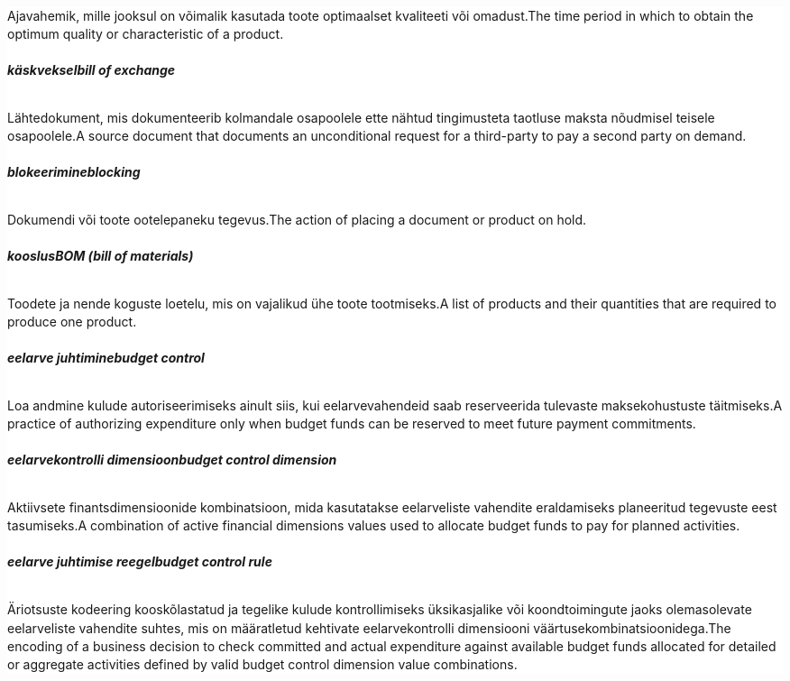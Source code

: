 <span data-ttu-id="04cf1-132">Ajavahemik, mille jooksul on võimalik kasutada toote optimaalset kvaliteeti või omadust.</span><span class="sxs-lookup"><span data-stu-id="04cf1-132">The time period in which to obtain the optimum quality or characteristic of a product.</span></span>

###### <a name="bill-of-exchange"></a><span data-ttu-id="04cf1-133">**käskveksel**</span><span class="sxs-lookup"><span data-stu-id="04cf1-133">**bill of exchange**</span></span>

<span data-ttu-id="04cf1-134">Lähtedokument, mis dokumenteerib kolmandale osapoolele ette nähtud tingimusteta taotluse maksta nõudmisel teisele osapoolele.</span><span class="sxs-lookup"><span data-stu-id="04cf1-134">A source document that documents an unconditional request for a third-party to pay a second party on demand.</span></span>

###### <a name="blocking"></a><span data-ttu-id="04cf1-135">**blokeerimine**</span><span class="sxs-lookup"><span data-stu-id="04cf1-135">**blocking**</span></span>

<span data-ttu-id="04cf1-136">Dokumendi või toote ootelepaneku tegevus.</span><span class="sxs-lookup"><span data-stu-id="04cf1-136">The action of placing a document or product on hold.</span></span>

###### <a name="bom-bill-of-materials"></a><span data-ttu-id="04cf1-137">**kooslus**</span><span class="sxs-lookup"><span data-stu-id="04cf1-137">**BOM (bill of materials)**</span></span>

<span data-ttu-id="04cf1-138">Toodete ja nende koguste loetelu, mis on vajalikud ühe toote tootmiseks.</span><span class="sxs-lookup"><span data-stu-id="04cf1-138">A list of products and their quantities that are required to produce one product.</span></span>
###### <a name="budget-control"></a><span data-ttu-id="04cf1-139">**eelarve juhtimine**</span><span class="sxs-lookup"><span data-stu-id="04cf1-139">**budget control**</span></span>

<span data-ttu-id="04cf1-140">Loa andmine kulude autoriseerimiseks ainult siis, kui eelarvevahendeid saab reserveerida tulevaste maksekohustuste täitmiseks.</span><span class="sxs-lookup"><span data-stu-id="04cf1-140">A practice of authorizing expenditure only when budget funds can be reserved to meet future payment commitments.</span></span>

###### <a name="budget-control-dimension"></a><span data-ttu-id="04cf1-141">**eelarvekontrolli dimensioon**</span><span class="sxs-lookup"><span data-stu-id="04cf1-141">**budget control dimension**</span></span>

<span data-ttu-id="04cf1-142">Aktiivsete finantsdimensioonide kombinatsioon, mida kasutatakse eelarveliste vahendite eraldamiseks planeeritud tegevuste eest tasumiseks.</span><span class="sxs-lookup"><span data-stu-id="04cf1-142">A combination of active financial dimensions values used to allocate budget funds to pay for planned activities.</span></span>

###### <a name="budget-control-rule"></a><span data-ttu-id="04cf1-143">**eelarve juhtimise reegel**</span><span class="sxs-lookup"><span data-stu-id="04cf1-143">**budget control rule**</span></span>

<span data-ttu-id="04cf1-144">Äriotsuste kodeering kooskõlastatud ja tegelike kulude kontrollimiseks üksikasjalike või koondtoimingute jaoks olemasolevate eelarveliste vahendite suhtes, mis on määratletud kehtivate eelarvekontrolli dimensiooni väärtusekombinatsioonidega.</span><span class="sxs-lookup"><span data-stu-id="04cf1-144">The encoding of a business decision to check committed and actual expenditure against available budget funds allocated for detailed or aggregate activities defined by valid budget control dimension value combinations.</span></span>
